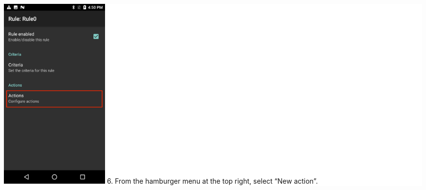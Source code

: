 <img style="height:370px" src="./dw_keystroke_rule0_actions.png"/>
6. From the hamburger menu at the top right, select “New action”.